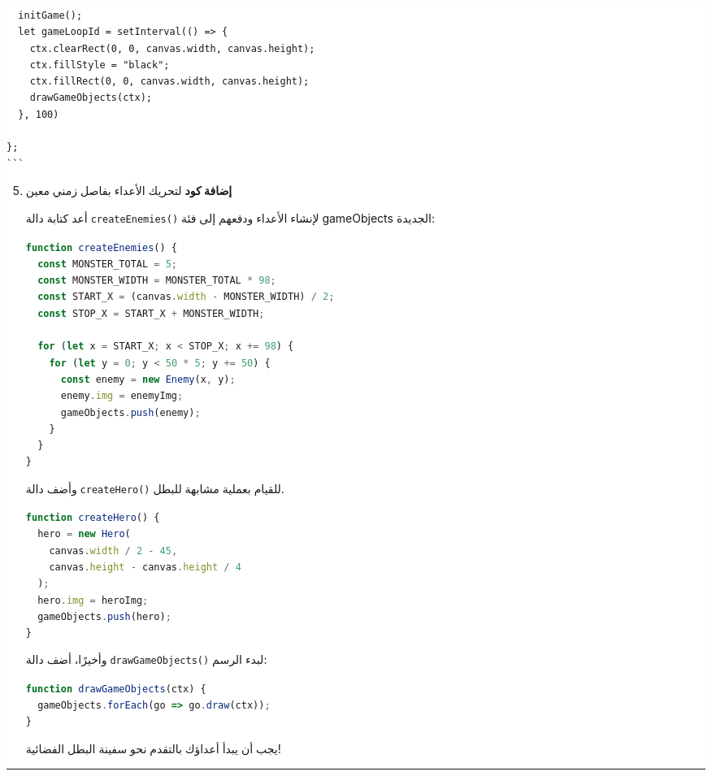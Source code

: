       initGame();
      let gameLoopId = setInterval(() => {
        ctx.clearRect(0, 0, canvas.width, canvas.height);
        ctx.fillStyle = "black";
        ctx.fillRect(0, 0, canvas.width, canvas.height);
        drawGameObjects(ctx);
      }, 100)
      
    };
    ```

5. **إضافة كود** لتحريك الأعداء بفاصل زمني معين

    أعد كتابة دالة `createEnemies()` لإنشاء الأعداء ودفعهم إلى فئة gameObjects الجديدة:

    ```javascript
    function createEnemies() {
      const MONSTER_TOTAL = 5;
      const MONSTER_WIDTH = MONSTER_TOTAL * 98;
      const START_X = (canvas.width - MONSTER_WIDTH) / 2;
      const STOP_X = START_X + MONSTER_WIDTH;
    
      for (let x = START_X; x < STOP_X; x += 98) {
        for (let y = 0; y < 50 * 5; y += 50) {
          const enemy = new Enemy(x, y);
          enemy.img = enemyImg;
          gameObjects.push(enemy);
        }
      }
    }
    ```
    
    وأضف دالة `createHero()` للقيام بعملية مشابهة للبطل.

    ```javascript
    function createHero() {
      hero = new Hero(
        canvas.width / 2 - 45,
        canvas.height - canvas.height / 4
      );
      hero.img = heroImg;
      gameObjects.push(hero);
    }
    ```

    وأخيرًا، أضف دالة `drawGameObjects()` لبدء الرسم:

    ```javascript
    function drawGameObjects(ctx) {
      gameObjects.forEach(go => go.draw(ctx));
    }
    ```

    يجب أن يبدأ أعداؤك بالتقدم نحو سفينة البطل الفضائية!

---
